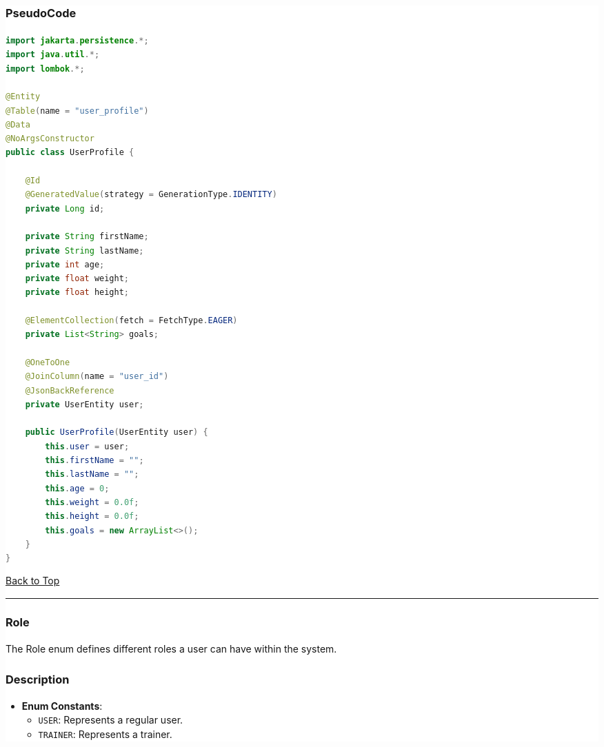 ### PseudoCode
```java
import jakarta.persistence.*;
import java.util.*;
import lombok.*;

@Entity
@Table(name = "user_profile")
@Data
@NoArgsConstructor
public class UserProfile {

    @Id
    @GeneratedValue(strategy = GenerationType.IDENTITY)
    private Long id;

    private String firstName;
    private String lastName;
    private int age;
    private float weight;
    private float height;

    @ElementCollection(fetch = FetchType.EAGER)
    private List<String> goals;

    @OneToOne
    @JoinColumn(name = "user_id")
    @JsonBackReference
    private UserEntity user;

    public UserProfile(UserEntity user) {
        this.user = user;
        this.firstName = "";
        this.lastName = "";
        this.age = 0;
        this.weight = 0.0f;
        this.height = 0.0f;
        this.goals = new ArrayList<>();
    }
}
```

[Back to Top](#top)

---

### Role

The Role enum defines different roles a user can have within the system.

### Description
- **Enum Constants**:
  - `USER`: Represents a regular user.
  - `TRAINER`: Represents a trainer.
